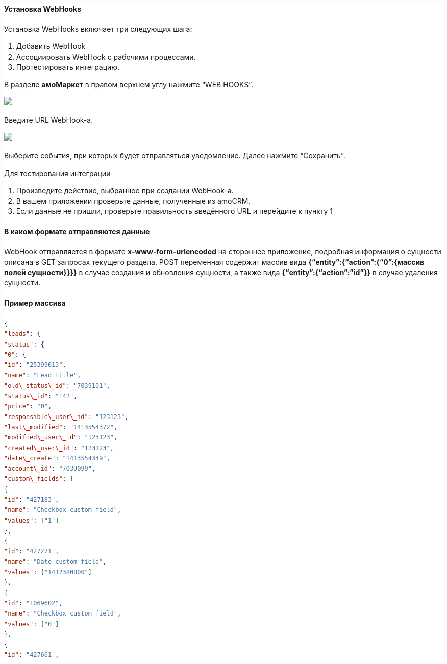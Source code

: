 #### Установка WebHooks

Установка WebHooks включает три следующих шага:

1. Добавить WebHook
2. Ассоциировать WebHook с рабочими процессами.
3. Протестировать интеграцию.

В разделе **амоМаркет** в правом верхнем углу нажмите “WEB HOOKS”.

![](https://i.postimg.cc/G2Zcss7h/image-20231020-083249.png)

Введите URL WebHook-а.

![](https://i.postimg.cc/L8CF11hK/image-20231020-083317.png)

Выберите события, при которых будет отправляться уведомление. Далее нажмите “Сохранить”.

Для тестирования интеграции

1. Произведите действие, выбранное при создании WebHook-а.
2. В вашем приложении проверьте данные, полученные из amoCRM.
3. Если данные не пришли, проверьте правильность введённого URL и перейдите к пункту 1

#### В каком формате отправляются данные

WebHook отправляется в формате **x-www-form-urlencoded** на стороннее приложение, подробная информация о сущности описана в GET запросах текущего раздела. POST переменная содержит массив вида **{“entity”:{“action”:{“0”:{массив полей сущности}}}}** в случае создания и обновления сущности, а также вида **{“entity”:{“action”:”id”}}** в случае удаления сущности.

#### Пример массива

```json
{
"leads": {
"status": {
"0": {
"id": "25399013",
"name": "Lead title",
"old\_status\_id": "7039101",
"status\_id": "142",
"price": "0",
"responsible\_user\_id": "123123",
"last\_modified": "1413554372",
"modified\_user\_id": "123123",
"created\_user\_id": "123123",
"date\_create": "1413554349",
"account\_id": "7039099",
"custom\_fields": [
{
"id": "427183",
"name": "Checkbox custom field",
"values": ["1"]
},
{
"id": "427271",
"name": "Date custom field",
"values": ["1412380800"]
},
{
"id": "1069602",
"name": "Checkbox custom field",
"values": ["0"]
},
{
"id": "427661",
```
